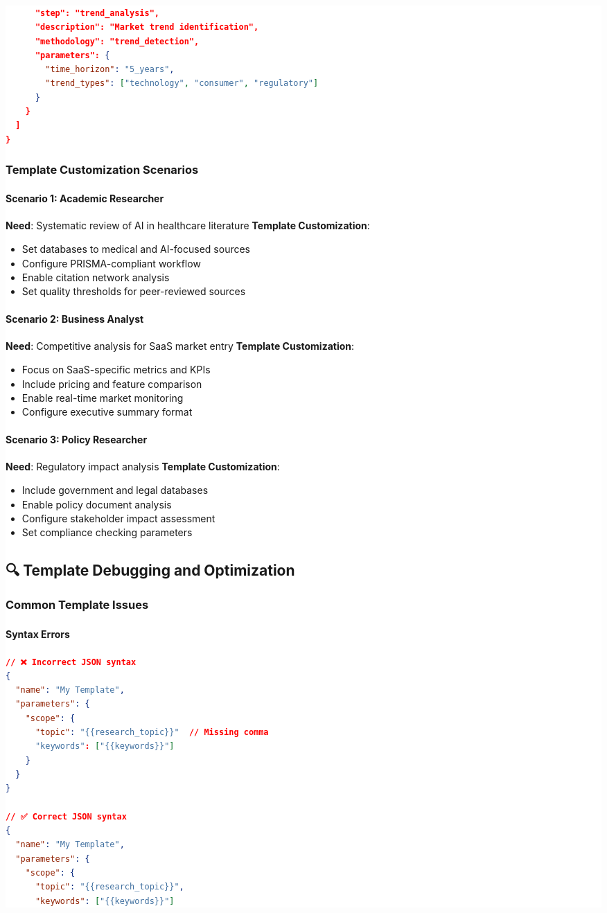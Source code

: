 ```json
      "step": "trend_analysis",
      "description": "Market trend identification",
      "methodology": "trend_detection",
      "parameters": {
        "time_horizon": "5_years",
        "trend_types": ["technology", "consumer", "regulatory"]
      }
    }
  ]
}
```

### Template Customization Scenarios

#### Scenario 1: Academic Researcher
**Need**: Systematic review of AI in healthcare literature
**Template Customization**:
- Set databases to medical and AI-focused sources
- Configure PRISMA-compliant workflow
- Enable citation network analysis
- Set quality thresholds for peer-reviewed sources

#### Scenario 2: Business Analyst
**Need**: Competitive analysis for SaaS market entry
**Template Customization**:
- Focus on SaaS-specific metrics and KPIs
- Include pricing and feature comparison
- Enable real-time market monitoring
- Configure executive summary format

#### Scenario 3: Policy Researcher
**Need**: Regulatory impact analysis
**Template Customization**:
- Include government and legal databases
- Enable policy document analysis
- Configure stakeholder impact assessment
- Set compliance checking parameters

## 🔍 Template Debugging and Optimization

### Common Template Issues

#### **Syntax Errors**
```json
// ❌ Incorrect JSON syntax
{
  "name": "My Template",
  "parameters": {
    "scope": {
      "topic": "{{research_topic}}"  // Missing comma
      "keywords": ["{{keywords}}"]
    }
  }
}

// ✅ Correct JSON syntax
{
  "name": "My Template",
  "parameters": {
    "scope": {
      "topic": "{{research_topic}}",
      "keywords": ["{{keywords}}"]
```